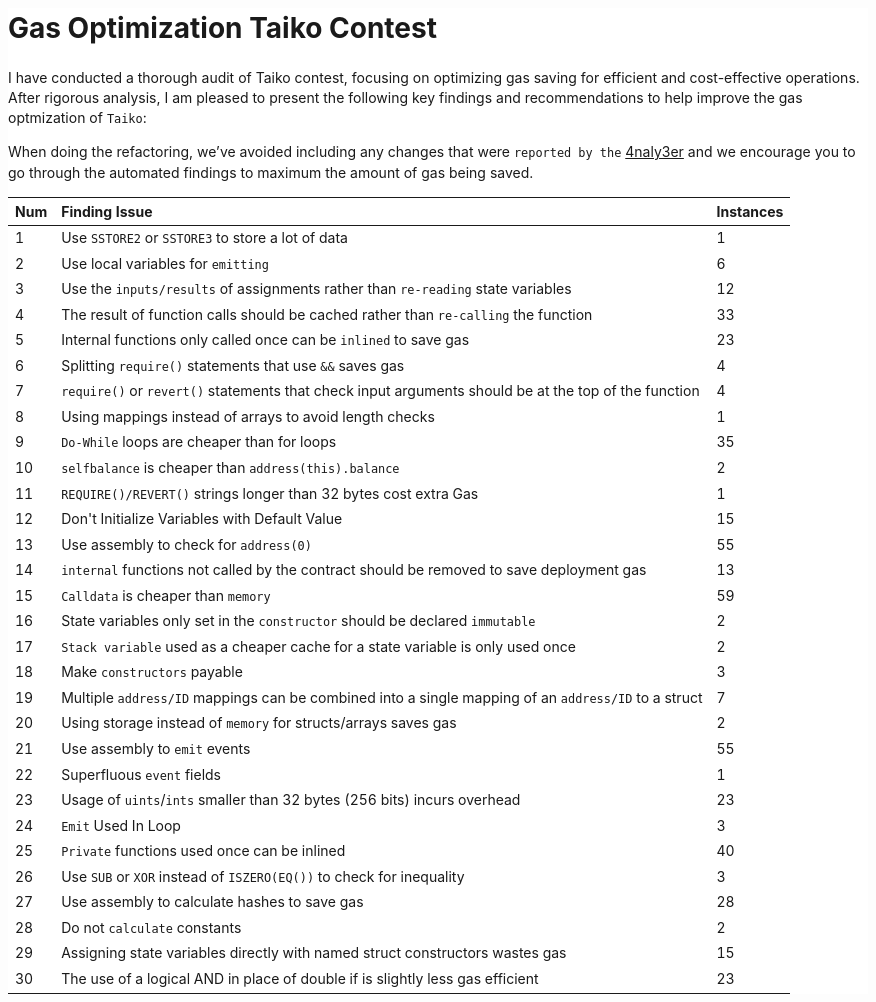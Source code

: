 # Gas Optimization Taiko Contest

I have conducted a thorough audit of Taiko contest, focusing on optimizing gas saving for efficient and cost-effective operations. After rigorous analysis, I am pleased to present the following key findings and recommendations to help improve the gas optmization of `Taiko`:

When doing the refactoring, we’ve avoided including any changes that were `reported by the` [4naly3er](https://github.com/code-423n4/2024-03-taiko/blob/main/4naly3er-report.md) and we encourage you to go through the automated findings to maximum the amount of gas being saved.

| Num | Finding Issue                                                                                               | Instances |
| --- | :---------------------------------------------------------------------------------------------------------- | :-------- |
| 1   | Use `SSTORE2` or `SSTORE3` to store a lot of data                                                           | 1         |
| 2   | Use local variables for `emitting`                                                                          | 6         |
| 3   | Use the `inputs/results` of assignments rather than `re-reading` state variables                            | 12        |
| 4   | The result of function calls should be cached rather than `re-calling` the function                         | 33        |
| 5   | Internal functions only called once can be `inlined` to save gas                                            | 23        |
| 6   | Splitting `require()` statements that use `&&` saves gas                                                    | 4         |
| 7   | `require()` or `revert()` statements that check input arguments should be at the top of the function        | 4         |
| 8   | Using mappings instead of arrays to avoid length checks                                                     | 1         |
| 9   | `Do-While` loops are cheaper than for loops                                                                 | 35        |
| 10  | `selfbalance` is cheaper than `address(this).balance`                                                       | 2         |
| 11  | `REQUIRE()/REVERT()` strings longer than 32 bytes cost extra Gas                                            | 1         |
| 12  | Don't Initialize Variables with Default Value                                                               | 15        |
| 13  | Use assembly to check for `address(0)`                                                                      | 55        |
| 14  | `internal` functions not called by the contract should be removed to save deployment gas                    | 13        |
| 15  | `Calldata` is cheaper than `memory`                                                                         | 59        |
| 16  | State variables only set in the `constructor` should be declared `immutable`                                | 2         |
| 17  | `Stack variable` used as a cheaper cache for a state variable is only used once                             | 2         |
| 18  | Make `constructors` payable                                                                                 | 3         |
| 19  | Multiple `address/ID` mappings can be combined into a single mapping of an `address/ID` to a struct         | 7         |
| 20  | Using storage instead of `memory` for structs/arrays saves gas                                              | 2         |
| 21  | Use assembly to `emit` events                                                                               | 55        |
| 22  | Superfluous `event` fields                                                                                  | 1         |
| 23  | Usage of `uints`/`ints` smaller than 32 bytes (256 bits) incurs overhead                                    | 23        |
| 24  | `Emit` Used In Loop                                                                                         | 3         |
| 25  | `Private` functions used once can be inlined                                                                | 40        |
| 26  | Use `SUB` or `XOR` instead of `ISZERO(EQ())` to check for inequality                                        | 3         |
| 27  | Use assembly to calculate hashes to save gas                                                                | 28        |
| 28  | Do not `calculate` constants                                                                                | 2         |
| 29  | Assigning state variables directly with named struct constructors wastes gas                                | 15        |
| 30  | The use of a logical AND in place of double if is slightly less gas efficient                               | 23        |
